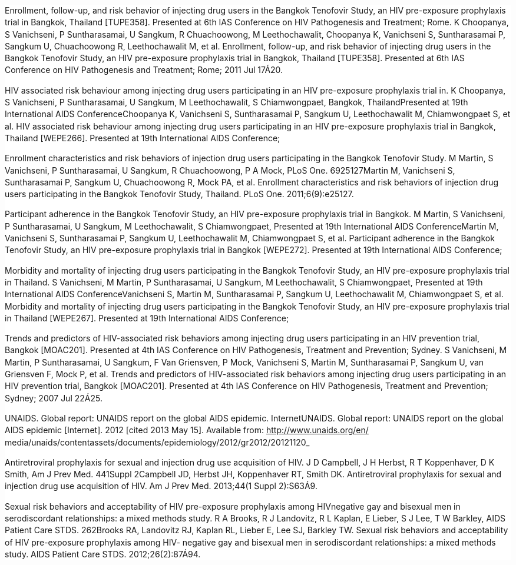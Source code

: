 Enrollment, follow-up, and risk behavior of injecting drug users in the Bangkok Tenofovir Study, an HIV pre-exposure prophylaxis trial in Bangkok, Thailand [TUPE358]. Presented at 6th IAS Conference on HIV Pathogenesis and Treatment; Rome. K Choopanya, S Vanichseni, P Suntharasamai, U Sangkum, R Chuachoowong, M Leethochawalit, Choopanya K, Vanichseni S, Suntharasamai P, Sangkum U, Chuachoowong R, Leethochawalit M, et al. Enrollment, follow-up, and risk behavior of injecting drug users in the Bangkok Tenofovir Study, an HIV pre-exposure prophylaxis trial in Bangkok, Thailand [TUPE358]. Presented at 6th IAS Conference on HIV Pathogenesis and Treatment; Rome; 2011 Jul 17Á20.

HIV associated risk behaviour among injecting drug users participating in an HIV pre-exposure prophylaxis trial in. K Choopanya, S Vanichseni, P Suntharasamai, U Sangkum, M Leethochawalit, S Chiamwongpaet, Bangkok, ThailandPresented at 19th International AIDS ConferenceChoopanya K, Vanichseni S, Suntharasamai P, Sangkum U, Leethochawalit M, Chiamwongpaet S, et al. HIV associated risk behaviour among injecting drug users participating in an HIV pre-exposure prophylaxis trial in Bangkok, Thailand [WEPE266]. Presented at 19th International AIDS Conference;

Enrollment characteristics and risk behaviors of injection drug users participating in the Bangkok Tenofovir Study. M Martin, S Vanichseni, P Suntharasamai, U Sangkum, R Chuachoowong, P A Mock, PLoS One. 6925127Martin M, Vanichseni S, Suntharasamai P, Sangkum U, Chuachoowong R, Mock PA, et al. Enrollment characteristics and risk behaviors of injection drug users participating in the Bangkok Tenofovir Study, Thailand. PLoS One. 2011;6(9):e25127.

Participant adherence in the Bangkok Tenofovir Study, an HIV pre-exposure prophylaxis trial in Bangkok. M Martin, S Vanichseni, P Suntharasamai, U Sangkum, M Leethochawalit, S Chiamwongpaet, Presented at 19th International AIDS ConferenceMartin M, Vanichseni S, Suntharasamai P, Sangkum U, Leethochawalit M, Chiamwongpaet S, et al. Participant adherence in the Bangkok Tenofovir Study, an HIV pre-exposure prophylaxis trial in Bangkok [WEPE272]. Presented at 19th International AIDS Conference;

Morbidity and mortality of injecting drug users participating in the Bangkok Tenofovir Study, an HIV pre-exposure prophylaxis trial in Thailand. S Vanichseni, M Martin, P Suntharasamai, U Sangkum, M Leethochawalit, S Chiamwongpaet, Presented at 19th International AIDS ConferenceVanichseni S, Martin M, Suntharasamai P, Sangkum U, Leethochawalit M, Chiamwongpaet S, et al. Morbidity and mortality of injecting drug users participating in the Bangkok Tenofovir Study, an HIV pre-exposure prophylaxis trial in Thailand [WEPE267]. Presented at 19th International AIDS Conference;

Trends and predictors of HIV-associated risk behaviors among injecting drug users participating in an HIV prevention trial, Bangkok [MOAC201]. Presented at 4th IAS Conference on HIV Pathogenesis, Treatment and Prevention; Sydney. S Vanichseni, M Martin, P Suntharasamai, U Sangkum, F Van Griensven, P Mock, Vanichseni S, Martin M, Suntharasamai P, Sangkum U, van Griensven F, Mock P, et al. Trends and predictors of HIV-associated risk behaviors among injecting drug users participating in an HIV prevention trial, Bangkok [MOAC201]. Presented at 4th IAS Conference on HIV Pathogenesis, Treatment and Prevention; Sydney; 2007 Jul 22Á25.

UNAIDS. Global report: UNAIDS report on the global AIDS epidemic. InternetUNAIDS. Global report: UNAIDS report on the global AIDS epidemic [Internet]. 2012 [cited 2013 May 15]. Available from: http://www.unaids.org/en/ media/unaids/contentassets/documents/epidemiology/2012/gr2012/20121120_

Antiretroviral prophylaxis for sexual and injection drug use acquisition of HIV. J D Campbell, J H Herbst, R T Koppenhaver, D K Smith, Am J Prev Med. 441Suppl 2Campbell JD, Herbst JH, Koppenhaver RT, Smith DK. Antiretroviral prophylaxis for sexual and injection drug use acquisition of HIV. Am J Prev Med. 2013;44(1 Suppl 2):S63Á9.

Sexual risk behaviors and acceptability of HIV pre-exposure prophylaxis among HIVnegative gay and bisexual men in serodiscordant relationships: a mixed methods study. R A Brooks, R J Landovitz, R L Kaplan, E Lieber, S J Lee, T W Barkley, AIDS Patient Care STDS. 262Brooks RA, Landovitz RJ, Kaplan RL, Lieber E, Lee SJ, Barkley TW. Sexual risk behaviors and acceptability of HIV pre-exposure prophylaxis among HIV- negative gay and bisexual men in serodiscordant relationships: a mixed methods study. AIDS Patient Care STDS. 2012;26(2):87Á94.
